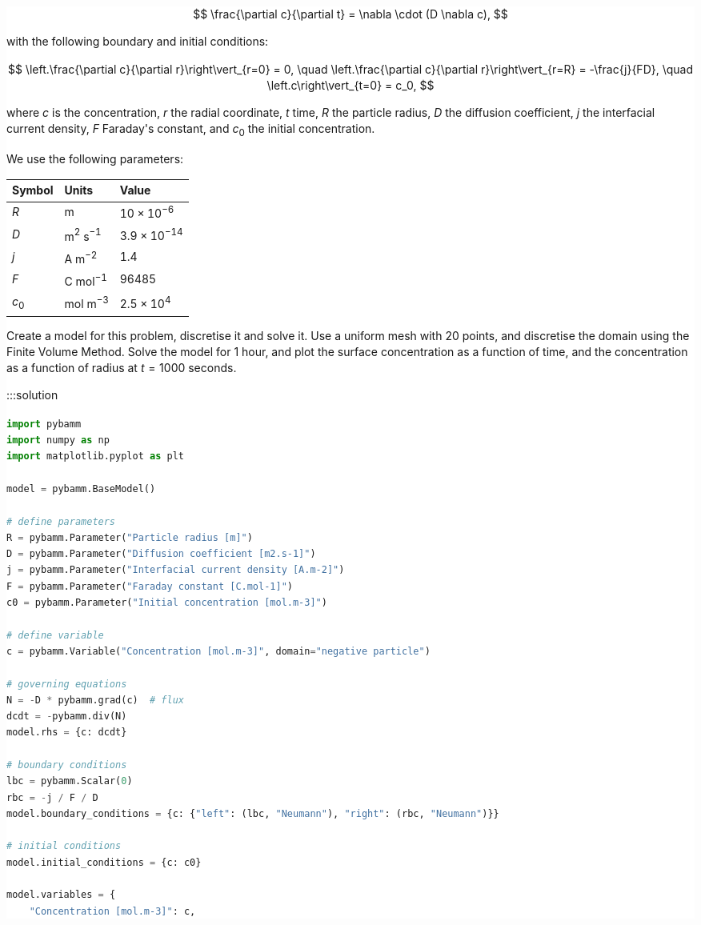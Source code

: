 $$
  \frac{\partial c}{\partial t} = \nabla \cdot (D \nabla c),
$$

with the following boundary and initial conditions:

$$
  \left.\frac{\partial c}{\partial r}\right\vert_{r=0} = 0, \quad \left.\frac{\partial c}{\partial r}\right\vert_{r=R} = -\frac{j}{FD}, \quad \left.c\right\vert_{t=0} = c_0,
$$

where $c$ is the concentration, $r$ the radial coordinate, $t$ time, $R$ the
particle radius, $D$ the diffusion coefficient, $j$ the interfacial current
density, $F$ Faraday's constant, and $c_0$ the initial concentration. 

We use the following parameters:

| Symbol | Units              | Value                                          |
|:-------|:-------------------|:-----------------------------------------------|
| $R$      | m                | $10 \times 10^{-6}$                            |
| $D$      | m${^2}$ s$^{-1}$ | $3.9 \times 10^{-14}$                          |
| $j$      | A m$^{-2}$       | $1.4$                                          |
| $F$      | C mol$^{-1}$     | $96485$                                        |
| $c_0$    | mol m$^{-3}$     | $2.5 \times 10^{4}$                            |

Create a model for this problem, discretise it and solve it. Use a uniform mesh
with 20 points, and discretise the domain using the Finite Volume Method. Solve
the model for 1 hour, and plot the surface concentration as a function of time,
and the concentration as a function of radius at $t=1000$ seconds.

:::solution

```python
import pybamm
import numpy as np
import matplotlib.pyplot as plt

model = pybamm.BaseModel()

# define parameters
R = pybamm.Parameter("Particle radius [m]")
D = pybamm.Parameter("Diffusion coefficient [m2.s-1]")
j = pybamm.Parameter("Interfacial current density [A.m-2]")
F = pybamm.Parameter("Faraday constant [C.mol-1]")
c0 = pybamm.Parameter("Initial concentration [mol.m-3]")

# define variable
c = pybamm.Variable("Concentration [mol.m-3]", domain="negative particle")

# governing equations
N = -D * pybamm.grad(c)  # flux
dcdt = -pybamm.div(N)
model.rhs = {c: dcdt}  

# boundary conditions 
lbc = pybamm.Scalar(0)
rbc = -j / F / D
model.boundary_conditions = {c: {"left": (lbc, "Neumann"), "right": (rbc, "Neumann")}}

# initial conditions 
model.initial_conditions = {c: c0}

model.variables = {
    "Concentration [mol.m-3]": c,
```